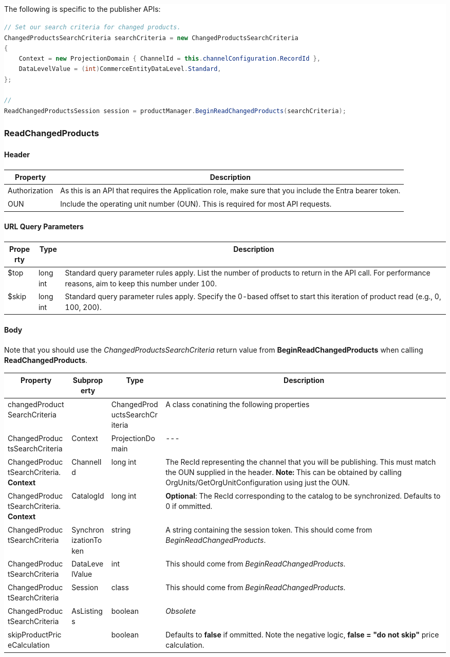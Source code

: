 The following is specific to the publisher APIs:
```cs
// Set our search criteria for changed products.
ChangedProductsSearchCriteria searchCriteria = new ChangedProductsSearchCriteria 
{
    Context = new ProjectionDomain { ChannelId = this.channelConfiguration.RecordId },
    DataLevelValue = (int)CommerceEntityDataLevel.Standard,
};

// 
ReadChangedProductsSession session = productManager.BeginReadChangedProducts(searchCriteria);
```

### ReadChangedProducts

#### Header

| Property | Description |
| --- | --- |
| Authorization | As this is an API that requires the Application role, make sure that you include the Entra bearer token.|
| OUN | Include the operating unit number (OUN).  This is required for most API requests. |

#### URL Query Parameters

| Property | Type | Description |
| --- | --- | --- |
| $top | long int | Standard query parameter rules apply.  List the number of products to return in the API call.  For performance reasons, aim to keep this number under 100. |
| $skip | long int | Standard query parameter rules apply.  Specify the 0-based offset to start this iteration of product read (e.g., 0, 100, 200). |

#### Body

Note that you should use the *ChangedProductsSearchCriteria* return value from **BeginReadChangedProducts** when calling **ReadChangedProducts**.

| Property | Subproperty | Type | Description |
| --- | --- | --- | --- |
| changedProductSearchCriteria |  | ChangedProductsSearchCriteria | A class conatining the following properties |
| ChangedProductsSearchCriteria | Context | ProjectionDomain | --- |
| ChangedProductSearchCriteria.**Context**| ChannelId | long int | The RecId representing the channel that you will be publishing.  This must match the OUN supplied in the header. **Note:**  This can be obtained by calling OrgUnits/GetOrgUnitConfiguration using just the OUN. |
| ChangedProductSearchCriteria.**Context**| CatalogId | long int | **Optional**:  The RecId corresponding to the catalog to be synchronized. Defaults to 0 if ommitted. |
| ChangedProductSearchCriteria | SynchronizationToken | string | A string containing the session token. This should come from *BeginReadChangedProducts*. |
| ChangedProductSearchCriteria | DataLevelValue | int | This should come from *BeginReadChangedProducts*. |
| ChangedProductSearchCriteria| Session | class | This should come from *BeginReadChangedProducts*. |
| ChangedProductSearchCriteria| AsListings | boolean | *Obsolete* |
| skipProductPriceCalculation |  | boolean | Defaults to **false** if ommitted. Note the negative logic, **false = "do not skip"** price calculation. |
